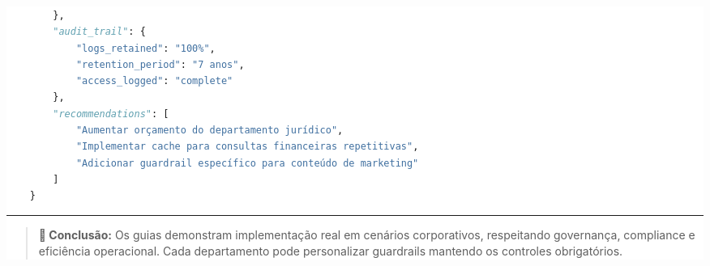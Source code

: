 ```python
        },
        "audit_trail": {
            "logs_retained": "100%",
            "retention_period": "7 anos",
            "access_logged": "complete"
        },
        "recommendations": [
            "Aumentar orçamento do departamento jurídico",
            "Implementar cache para consultas financeiras repetitivas",
            "Adicionar guardrail específico para conteúdo de marketing"
        ]
    }
```

---

> **🎯 Conclusão:** Os guias demonstram implementação real em cenários corporativos, respeitando governança, compliance e eficiência operacional. Cada departamento pode personalizar guardrails mantendo os controles obrigatórios.
